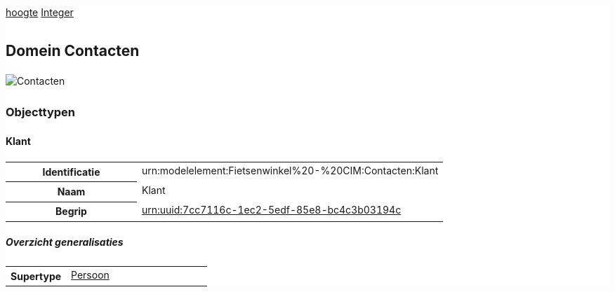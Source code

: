 <tr>
<td>
<a class="link" href="#informatiemodel_fietsenwinkel_cim_domein_inventaris_gestructureerd_datatype_dimensies_data_element_hoogte">hoogte</a>
</td>
<td>
</td>
<td>
<a class="external-link" href="https://docs.geostandaarden.nl/mim/mim/#primitief-datatype-1"> Integer</a>
</td>
<td>
</td>
</tr>
</tbody>
</table>
</section>





## Domein Contacten
![Contacten](model-docs/media/contacten.png "Domein Contacten")

### Objecttypen

<section id="informatiemodel_fietsenwinkel_cim_domein_contacten_objecttype_klant">
<h4>Klant</h4>

<table style="width: 100%">
<colgroup style="width: 30%"></colgroup>
<colgroup style="width: 70%"></colgroup>
<tr>
<th>Identificatie</th>
<td>urn:modelelement:Fietsenwinkel%20-%20CIM:Contacten:Klant</td>
</tr>
<tr>
<th>Naam</th>
<td>Klant</td>
</tr>
<tr>
<th>Begrip</th>
<td>
<a href="urn:uuid:7cc7116c-1ec2-5edf-85e8-bc4c3b03194c">urn:uuid:7cc7116c-1ec2-5edf-85e8-bc4c3b03194c</a>
</td>
</tr>
<tbody>
</tbody>
</table>

<section class="notoc">
<h5>Overzicht generalisaties</h5>
<table style="width: 100%">
<colgroup style="width: 30%"></colgroup>
<colgroup style="width: 70%"></colgroup>
<tr>
<th>Supertype</th>
<td>
<a class="link" href="#extern_persoon">Persoon</a>
</td>
</tr>
<tbody>
</tbody>